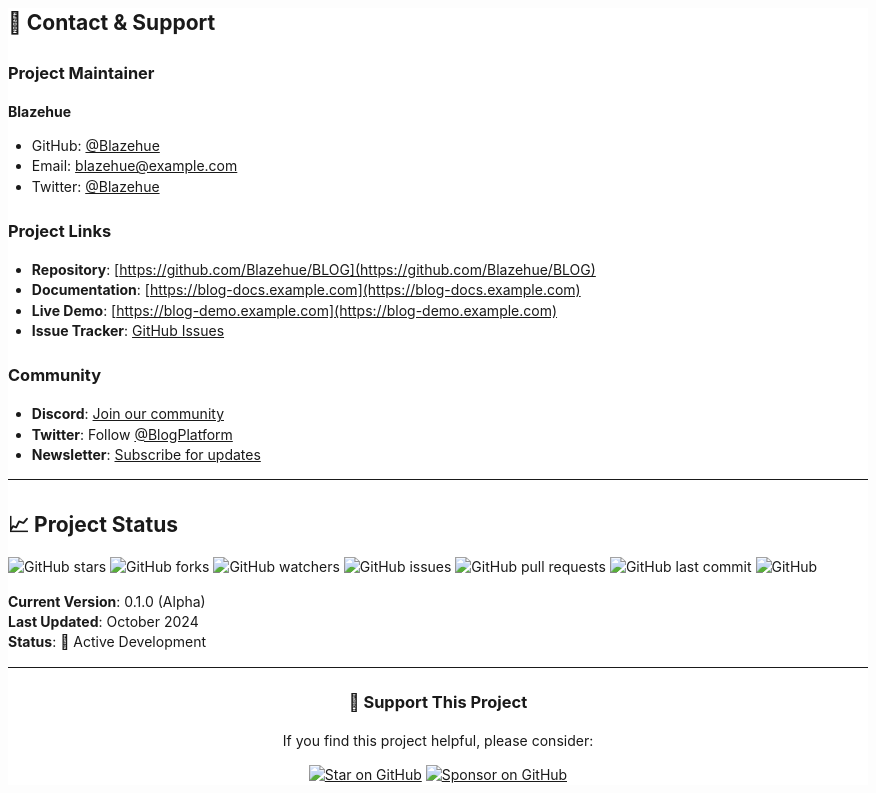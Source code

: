 
## 📧 Contact & Support

### Project Maintainer
**Blazehue**
- GitHub: [@Blazehue](https://github.com/Blazehue)
- Email: blazehue@example.com
- Twitter: [@Blazehue](https://twitter.com/Blazehue)

### Project Links
- **Repository**: [https://github.com/Blazehue/BLOG](https://github.com/Blazehue/BLOG)
- **Documentation**: [https://blog-docs.example.com](https://blog-docs.example.com)
- **Live Demo**: [https://blog-demo.example.com](https://blog-demo.example.com)
- **Issue Tracker**: [GitHub Issues](https://github.com/Blazehue/BLOG/issues)

### Community
- **Discord**: [Join our community](https://discord.gg/blog-platform)
- **Twitter**: Follow [@BlogPlatform](https://twitter.com/BlogPlatform)
- **Newsletter**: [Subscribe for updates](https://blog-platform.com/newsletter)

---

## 📈 Project Status

![GitHub stars](https://img.shields.io/github/stars/Blazehue/BLOG?style=social)
![GitHub forks](https://img.shields.io/github/forks/Blazehue/BLOG?style=social)
![GitHub watchers](https://img.shields.io/github/watchers/Blazehue/BLOG?style=social)
![GitHub issues](https://img.shields.io/github/issues/Blazehue/BLOG)
![GitHub pull requests](https://img.shields.io/github/issues-pr/Blazehue/BLOG)
![GitHub last commit](https://img.shields.io/github/last-commit/Blazehue/BLOG)
![GitHub](https://img.shields.io/github/license/Blazehue/BLOG)

**Current Version**: 0.1.0 (Alpha)  
**Last Updated**: October 2024  
**Status**: 🚧 Active Development

---

<div align="center">

### 💖 Support This Project

If you find this project helpful, please consider:

[![Star on GitHub](https://img.shields.io/badge/⭐_Star_on_GitHub-black?style=for-the-badge&logo=github)](https://github.com/Blazehue/BLOG)
[![Sponsor on GitHub](https://img.shields.io/badge/💝_Sponsor-EA4AAA?style=for-the-badge&logo=github-sponsors&logoColor=white)](https://github.com/sponsors/Blazehue)
